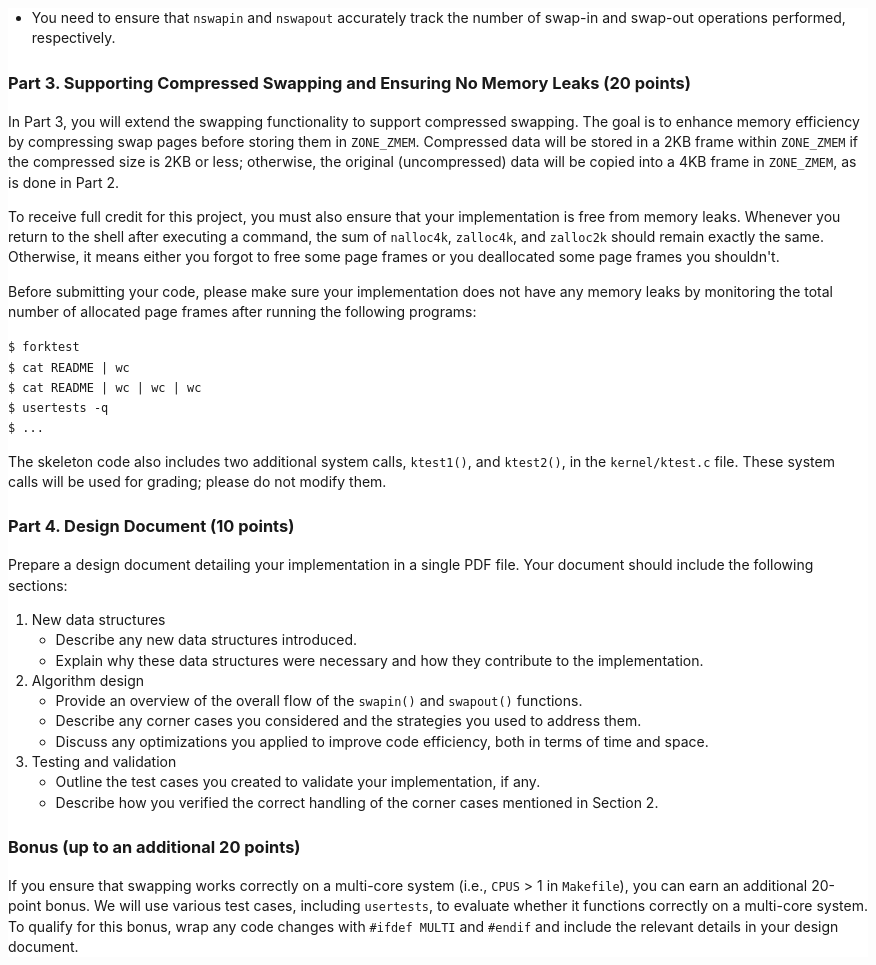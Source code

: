 * You need to ensure that `nswapin` and `nswapout` accurately track the number of swap-in and swap-out operations performed, respectively.


### Part 3. Supporting Compressed Swapping and Ensuring No Memory Leaks (20 points)

In Part 3, you will extend the swapping functionality to support compressed swapping.
The goal is to enhance memory efficiency by compressing swap pages before storing them in `ZONE_ZMEM`.
Compressed data will be stored in a 2KB frame within `ZONE_ZMEM` if the compressed size is 2KB or less; otherwise, the original (uncompressed) data will be copied into a 4KB frame in `ZONE_ZMEM`, as is done in Part 2. 

To receive full credit for this project, you must also ensure that your implementation is free from memory leaks. 
Whenever you return to the shell after executing a command, the sum of `nalloc4k`, `zalloc4k`, and `zalloc2k` should remain exactly the same. Otherwise, it means either you forgot to free some page frames or you deallocated some page frames you shouldn't. 

Before submitting your code, please make sure your implementation does not have any memory leaks by monitoring the total number of allocated page frames after running the following programs:

```
$ forktest
$ cat README | wc
$ cat README | wc | wc | wc
$ usertests -q
$ ...
```

The skeleton code also includes two additional system calls, `ktest1()`, and `ktest2()`, in the `kernel/ktest.c` file. These system calls will be used for grading; please do not modify them. 

### Part 4. Design Document (10 points)

Prepare a design document detailing your implementation in a single PDF file. Your document should include the following sections:

1. New data structures
   * Describe any new data structures introduced.
   * Explain why these data structures were necessary and how they contribute to the implementation.
2. Algorithm design
   * Provide an overview of the overall flow of the `swapin()` and `swapout()` functions.
   * Describe any corner cases you considered and the strategies you used to address them.
   * Discuss any optimizations you applied to improve code efficiency, both in terms of time and space.
3. Testing and validation
   * Outline the test cases you created to validate your implementation, if any.
   * Describe how you verified the correct handling of the corner cases mentioned in Section 2.

### **Bonus** (up to an additional 20 points)

If you ensure that swapping works correctly on a multi-core system (i.e., `CPUS` > 1 in `Makefile`), you can earn an additional 20-point bonus.
We will use various test cases, including `usertests`, to evaluate whether it functions correctly on a multi-core system. To qualify for this bonus, wrap any code changes with `#ifdef MULTI` and `#endif` and include the relevant details in your design document.
 